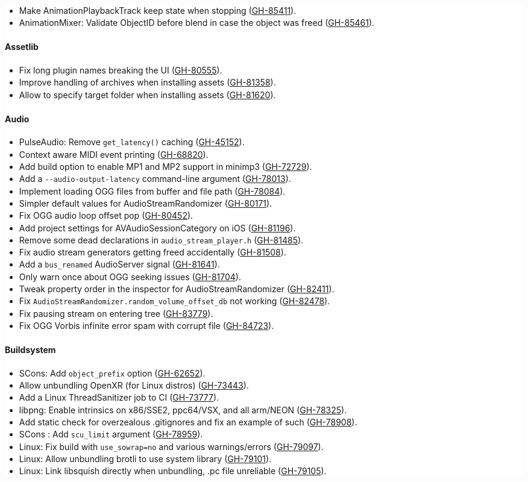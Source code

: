 - Make AnimationPlaybackTrack keep state when stopping ([GH-85411](https://github.com/godotengine/godot/pull/85411)).
- AnimationMixer: Validate ObjectID before blend in case the object was freed ([GH-85461](https://github.com/godotengine/godot/pull/85461)).

#### Assetlib

- Fix long plugin names breaking the UI ([GH-80555](https://github.com/godotengine/godot/pull/80555)).
- Improve handling of archives when installing assets ([GH-81358](https://github.com/godotengine/godot/pull/81358)).
- Allow to specify target folder when installing assets ([GH-81620](https://github.com/godotengine/godot/pull/81620)).

#### Audio

- PulseAudio: Remove `get_latency()` caching ([GH-45152](https://github.com/godotengine/godot/pull/45152)).
- Context aware MIDI event printing ([GH-68820](https://github.com/godotengine/godot/pull/68820)).
- Add build option to enable MP1 and MP2 support in minimp3 ([GH-72729](https://github.com/godotengine/godot/pull/72729)).
- Add a `--audio-output-latency` command-line argument ([GH-78013](https://github.com/godotengine/godot/pull/78013)).
- Implement loading OGG files from buffer and file path ([GH-78084](https://github.com/godotengine/godot/pull/78084)).
- Simpler default values for AudioStreamRandomizer ([GH-80171](https://github.com/godotengine/godot/pull/80171)).
- Fix OGG audio loop offset pop ([GH-80452](https://github.com/godotengine/godot/pull/80452)).
- Add project settings for AVAudioSessionCategory on iOS ([GH-81196](https://github.com/godotengine/godot/pull/81196)).
- Remove some dead declarations in `audio_stream_player.h` ([GH-81485](https://github.com/godotengine/godot/pull/81485)).
- Fix audio stream generators getting freed accidentally ([GH-81508](https://github.com/godotengine/godot/pull/81508)).
- Add a `bus_renamed` AudioServer signal ([GH-81641](https://github.com/godotengine/godot/pull/81641)).
- Only warn once about OGG seeking issues ([GH-81704](https://github.com/godotengine/godot/pull/81704)).
- Tweak property order in the inspector for AudioStreamRandomizer ([GH-82411](https://github.com/godotengine/godot/pull/82411)).
- Fix `AudioStreamRandomizer.random_volume_offset_db` not working ([GH-82478](https://github.com/godotengine/godot/pull/82478)).
- Fix pausing stream on entering tree ([GH-83779](https://github.com/godotengine/godot/pull/83779)).
- Fix OGG Vorbis infinite error spam with corrupt file ([GH-84723](https://github.com/godotengine/godot/pull/84723)).

#### Buildsystem

- SCons: Add `object_prefix` option ([GH-62652](https://github.com/godotengine/godot/pull/62652)).
- Allow unbundling OpenXR (for Linux distros) ([GH-73443](https://github.com/godotengine/godot/pull/73443)).
- Add a Linux ThreadSanitizer job to CI ([GH-73777](https://github.com/godotengine/godot/pull/73777)).
- libpng: Enable intrinsics on x86/SSE2, ppc64/VSX, and all arm/NEON ([GH-78325](https://github.com/godotengine/godot/pull/78325)).
- Add static check for overzealous .gitignores and fix an example of such ([GH-78908](https://github.com/godotengine/godot/pull/78908)).
- SCons : Add `scu_limit` argument ([GH-78959](https://github.com/godotengine/godot/pull/78959)).
- Linux: Fix build with `use_sowrap=no` and various warnings/errors ([GH-79097](https://github.com/godotengine/godot/pull/79097)).
- Linux: Allow unbundling brotli to use system library ([GH-79101](https://github.com/godotengine/godot/pull/79101)).
- Linux: Link libsquish directly when unbundling, .pc file unreliable ([GH-79105](https://github.com/godotengine/godot/pull/79105)).